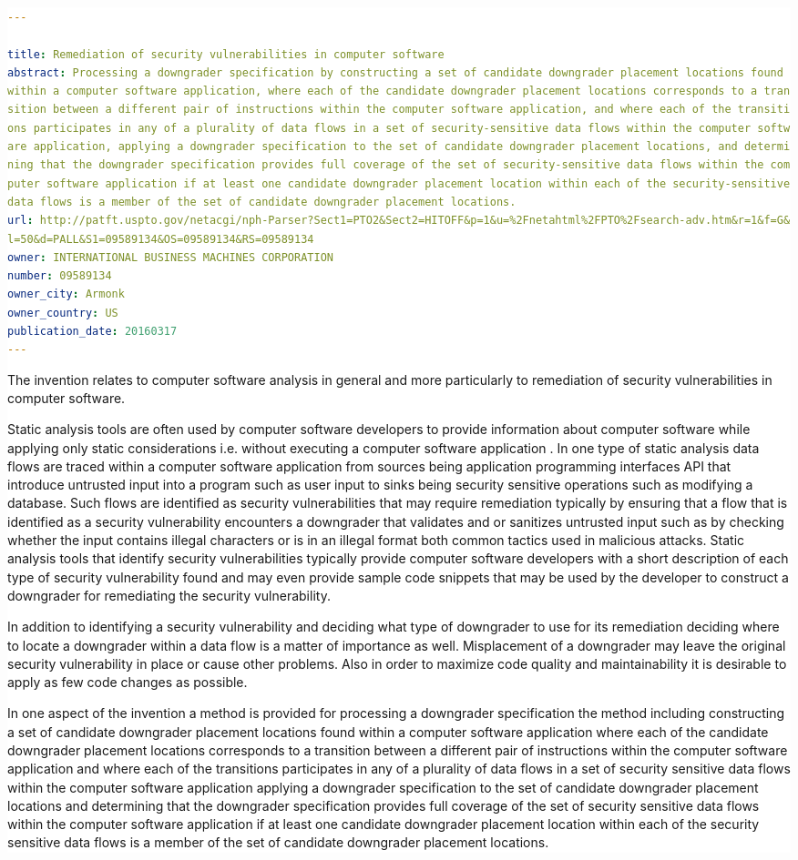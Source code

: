 ```yaml
---

title: Remediation of security vulnerabilities in computer software
abstract: Processing a downgrader specification by constructing a set of candidate downgrader placement locations found within a computer software application, where each of the candidate downgrader placement locations corresponds to a transition between a different pair of instructions within the computer software application, and where each of the transitions participates in any of a plurality of data flows in a set of security-sensitive data flows within the computer software application, applying a downgrader specification to the set of candidate downgrader placement locations, and determining that the downgrader specification provides full coverage of the set of security-sensitive data flows within the computer software application if at least one candidate downgrader placement location within each of the security-sensitive data flows is a member of the set of candidate downgrader placement locations.
url: http://patft.uspto.gov/netacgi/nph-Parser?Sect1=PTO2&Sect2=HITOFF&p=1&u=%2Fnetahtml%2FPTO%2Fsearch-adv.htm&r=1&f=G&l=50&d=PALL&S1=09589134&OS=09589134&RS=09589134
owner: INTERNATIONAL BUSINESS MACHINES CORPORATION
number: 09589134
owner_city: Armonk
owner_country: US
publication_date: 20160317
---
```

The invention relates to computer software analysis in general and more particularly to remediation of security vulnerabilities in computer software.

Static analysis tools are often used by computer software developers to provide information about computer software while applying only static considerations i.e. without executing a computer software application . In one type of static analysis data flows are traced within a computer software application from sources being application programming interfaces API that introduce untrusted input into a program such as user input to sinks being security sensitive operations such as modifying a database. Such flows are identified as security vulnerabilities that may require remediation typically by ensuring that a flow that is identified as a security vulnerability encounters a downgrader that validates and or sanitizes untrusted input such as by checking whether the input contains illegal characters or is in an illegal format both common tactics used in malicious attacks. Static analysis tools that identify security vulnerabilities typically provide computer software developers with a short description of each type of security vulnerability found and may even provide sample code snippets that may be used by the developer to construct a downgrader for remediating the security vulnerability.

In addition to identifying a security vulnerability and deciding what type of downgrader to use for its remediation deciding where to locate a downgrader within a data flow is a matter of importance as well. Misplacement of a downgrader may leave the original security vulnerability in place or cause other problems. Also in order to maximize code quality and maintainability it is desirable to apply as few code changes as possible.

In one aspect of the invention a method is provided for processing a downgrader specification the method including constructing a set of candidate downgrader placement locations found within a computer software application where each of the candidate downgrader placement locations corresponds to a transition between a different pair of instructions within the computer software application and where each of the transitions participates in any of a plurality of data flows in a set of security sensitive data flows within the computer software application applying a downgrader specification to the set of candidate downgrader placement locations and determining that the downgrader specification provides full coverage of the set of security sensitive data flows within the computer software application if at least one candidate downgrader placement location within each of the security sensitive data flows is a member of the set of candidate downgrader placement locations.
